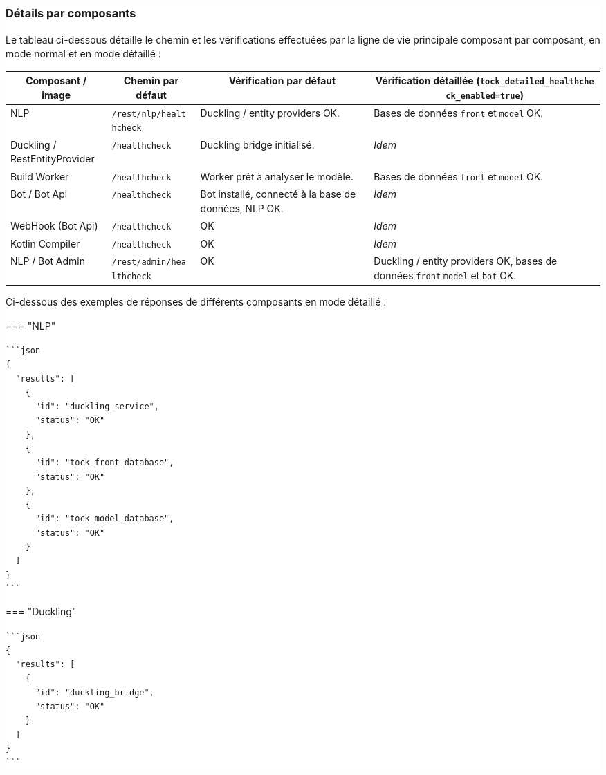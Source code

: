 ### Détails par composants

Le tableau ci-dessous détaille le chemin et les vérifications effectuées par la ligne de vie principale composant 
par composant, en mode normal et en mode détaillé :

| Composant / image             | Chemin par défaut         | Vérification par défaut                              | Vérification détaillée (`tock_detailed_healthcheck_enabled=true`)                                                         |
|-------------------------------|---------------------------|------------------------------------------------------|---------------------------------------------------------------------------------|
| NLP                           | `/rest/nlp/healthcheck`   | Duckling / entity providers OK.                      | Bases de données `front` et `model` OK.                                         |
| Duckling / RestEntityProvider | `/healthcheck`            | Duckling bridge initialisé.                          | _Idem_                                                                          |
| Build Worker                  | `/healthcheck`            | Worker prêt à analyser le modèle.                    | Bases de données `front` et `model` OK.                                         |
| Bot / Bot Api                 | `/healthcheck`            | Bot installé, connecté à la base de données, NLP OK. | _Idem_                                                                          |
| WebHook (Bot Api)             | `/healthcheck`            | OK                                                   | _Idem_                                                                          |
| Kotlin Compiler               | `/healthcheck`            | OK                                                   | _Idem_                                                                          |
| NLP / Bot Admin               | `/rest/admin/healthcheck` | OK                                                   | Duckling / entity providers OK, bases de données `front` `model` et `bot` OK.   |

Ci-dessous des exemples de réponses de différents composants en mode détaillé :

=== "NLP"

    ```json
    {
      "results": [
        {
          "id": "duckling_service",
          "status": "OK"
        },
        {
          "id": "tock_front_database",
          "status": "OK"
        },
        {
          "id": "tock_model_database",
          "status": "OK"
        }
      ]
    }
    ```

=== "Duckling"

    ```json
    {
      "results": [
        {
          "id": "duckling_bridge",
          "status": "OK"
        }
      ]
    }
    ```
